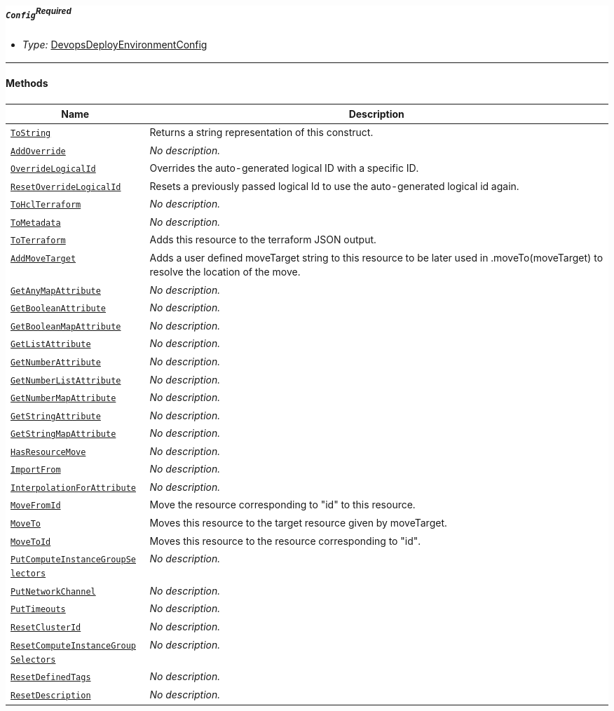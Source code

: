 ##### `Config`<sup>Required</sup> <a name="Config" id="rhizo-co-terraform-provider-oci.devopsDeployEnvironment.DevopsDeployEnvironment.Initializer.parameter.config"></a>

- *Type:* <a href="#rhizo-co-terraform-provider-oci.devopsDeployEnvironment.DevopsDeployEnvironmentConfig">DevopsDeployEnvironmentConfig</a>

---

#### Methods <a name="Methods" id="Methods"></a>

| **Name** | **Description** |
| --- | --- |
| <code><a href="#rhizo-co-terraform-provider-oci.devopsDeployEnvironment.DevopsDeployEnvironment.toString">ToString</a></code> | Returns a string representation of this construct. |
| <code><a href="#rhizo-co-terraform-provider-oci.devopsDeployEnvironment.DevopsDeployEnvironment.addOverride">AddOverride</a></code> | *No description.* |
| <code><a href="#rhizo-co-terraform-provider-oci.devopsDeployEnvironment.DevopsDeployEnvironment.overrideLogicalId">OverrideLogicalId</a></code> | Overrides the auto-generated logical ID with a specific ID. |
| <code><a href="#rhizo-co-terraform-provider-oci.devopsDeployEnvironment.DevopsDeployEnvironment.resetOverrideLogicalId">ResetOverrideLogicalId</a></code> | Resets a previously passed logical Id to use the auto-generated logical id again. |
| <code><a href="#rhizo-co-terraform-provider-oci.devopsDeployEnvironment.DevopsDeployEnvironment.toHclTerraform">ToHclTerraform</a></code> | *No description.* |
| <code><a href="#rhizo-co-terraform-provider-oci.devopsDeployEnvironment.DevopsDeployEnvironment.toMetadata">ToMetadata</a></code> | *No description.* |
| <code><a href="#rhizo-co-terraform-provider-oci.devopsDeployEnvironment.DevopsDeployEnvironment.toTerraform">ToTerraform</a></code> | Adds this resource to the terraform JSON output. |
| <code><a href="#rhizo-co-terraform-provider-oci.devopsDeployEnvironment.DevopsDeployEnvironment.addMoveTarget">AddMoveTarget</a></code> | Adds a user defined moveTarget string to this resource to be later used in .moveTo(moveTarget) to resolve the location of the move. |
| <code><a href="#rhizo-co-terraform-provider-oci.devopsDeployEnvironment.DevopsDeployEnvironment.getAnyMapAttribute">GetAnyMapAttribute</a></code> | *No description.* |
| <code><a href="#rhizo-co-terraform-provider-oci.devopsDeployEnvironment.DevopsDeployEnvironment.getBooleanAttribute">GetBooleanAttribute</a></code> | *No description.* |
| <code><a href="#rhizo-co-terraform-provider-oci.devopsDeployEnvironment.DevopsDeployEnvironment.getBooleanMapAttribute">GetBooleanMapAttribute</a></code> | *No description.* |
| <code><a href="#rhizo-co-terraform-provider-oci.devopsDeployEnvironment.DevopsDeployEnvironment.getListAttribute">GetListAttribute</a></code> | *No description.* |
| <code><a href="#rhizo-co-terraform-provider-oci.devopsDeployEnvironment.DevopsDeployEnvironment.getNumberAttribute">GetNumberAttribute</a></code> | *No description.* |
| <code><a href="#rhizo-co-terraform-provider-oci.devopsDeployEnvironment.DevopsDeployEnvironment.getNumberListAttribute">GetNumberListAttribute</a></code> | *No description.* |
| <code><a href="#rhizo-co-terraform-provider-oci.devopsDeployEnvironment.DevopsDeployEnvironment.getNumberMapAttribute">GetNumberMapAttribute</a></code> | *No description.* |
| <code><a href="#rhizo-co-terraform-provider-oci.devopsDeployEnvironment.DevopsDeployEnvironment.getStringAttribute">GetStringAttribute</a></code> | *No description.* |
| <code><a href="#rhizo-co-terraform-provider-oci.devopsDeployEnvironment.DevopsDeployEnvironment.getStringMapAttribute">GetStringMapAttribute</a></code> | *No description.* |
| <code><a href="#rhizo-co-terraform-provider-oci.devopsDeployEnvironment.DevopsDeployEnvironment.hasResourceMove">HasResourceMove</a></code> | *No description.* |
| <code><a href="#rhizo-co-terraform-provider-oci.devopsDeployEnvironment.DevopsDeployEnvironment.importFrom">ImportFrom</a></code> | *No description.* |
| <code><a href="#rhizo-co-terraform-provider-oci.devopsDeployEnvironment.DevopsDeployEnvironment.interpolationForAttribute">InterpolationForAttribute</a></code> | *No description.* |
| <code><a href="#rhizo-co-terraform-provider-oci.devopsDeployEnvironment.DevopsDeployEnvironment.moveFromId">MoveFromId</a></code> | Move the resource corresponding to "id" to this resource. |
| <code><a href="#rhizo-co-terraform-provider-oci.devopsDeployEnvironment.DevopsDeployEnvironment.moveTo">MoveTo</a></code> | Moves this resource to the target resource given by moveTarget. |
| <code><a href="#rhizo-co-terraform-provider-oci.devopsDeployEnvironment.DevopsDeployEnvironment.moveToId">MoveToId</a></code> | Moves this resource to the resource corresponding to "id". |
| <code><a href="#rhizo-co-terraform-provider-oci.devopsDeployEnvironment.DevopsDeployEnvironment.putComputeInstanceGroupSelectors">PutComputeInstanceGroupSelectors</a></code> | *No description.* |
| <code><a href="#rhizo-co-terraform-provider-oci.devopsDeployEnvironment.DevopsDeployEnvironment.putNetworkChannel">PutNetworkChannel</a></code> | *No description.* |
| <code><a href="#rhizo-co-terraform-provider-oci.devopsDeployEnvironment.DevopsDeployEnvironment.putTimeouts">PutTimeouts</a></code> | *No description.* |
| <code><a href="#rhizo-co-terraform-provider-oci.devopsDeployEnvironment.DevopsDeployEnvironment.resetClusterId">ResetClusterId</a></code> | *No description.* |
| <code><a href="#rhizo-co-terraform-provider-oci.devopsDeployEnvironment.DevopsDeployEnvironment.resetComputeInstanceGroupSelectors">ResetComputeInstanceGroupSelectors</a></code> | *No description.* |
| <code><a href="#rhizo-co-terraform-provider-oci.devopsDeployEnvironment.DevopsDeployEnvironment.resetDefinedTags">ResetDefinedTags</a></code> | *No description.* |
| <code><a href="#rhizo-co-terraform-provider-oci.devopsDeployEnvironment.DevopsDeployEnvironment.resetDescription">ResetDescription</a></code> | *No description.* |